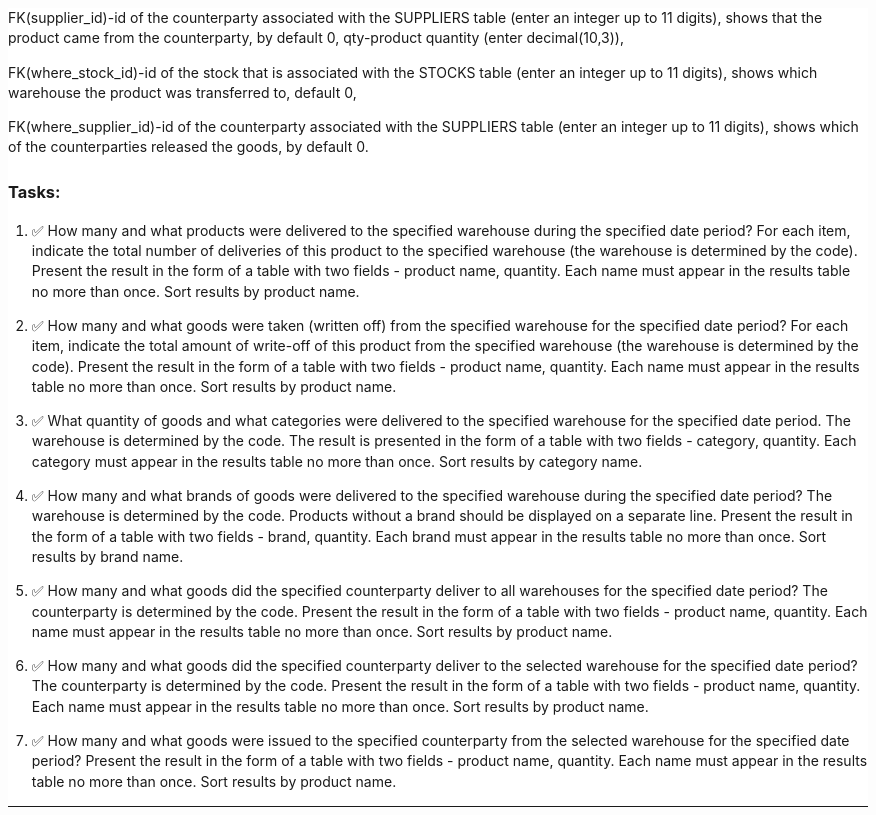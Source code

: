FK(supplier_id)-id of the counterparty associated with the SUPPLIERS table (enter an integer up to 11 digits),
shows that the product came from the counterparty, by default 0,
qty-product quantity (enter decimal(10,3)),

FK(where_stock_id)-id of the stock that is associated with the STOCKS table (enter an integer up to 11 digits),
shows which warehouse the product was transferred to, default 0,

FK(where_supplier_id)-id of the counterparty associated with the SUPPLIERS table (enter an integer up to 11 digits),
shows which of the counterparties released the goods, by default 0.


### Tasks:

1. :white_check_mark: How many and what products were delivered to the specified warehouse during the specified date period? For each item, indicate the total number of deliveries of this product to the specified warehouse (the warehouse is determined by the code). Present the result in the form of a table with two fields - product name, quantity. Each name must appear in the results table no more than once. Sort results by product name.

2. :white_check_mark: How many and what goods were taken (written off) from the specified warehouse for the specified date period? For each item, indicate the total amount of write-off of this product from the specified warehouse (the warehouse is determined by the code). Present the result in the form of a table with two fields - product name, quantity. Each name must appear in the results table no more than once. Sort results by product name.

3. :white_check_mark:  What quantity of goods and what categories were delivered to the specified warehouse for the specified date period. The warehouse is determined by the code. The result is presented in the form of a table with two fields - category, quantity. Each category must appear in the results table no more than once. Sort results by category name.

4. :white_check_mark: How many and what brands of goods were delivered to the specified warehouse during the specified date period? The warehouse is determined by the code. Products without a brand should be displayed on a separate line. Present the result in the form of a table with two fields - brand, quantity. Each brand must appear in the results table no more than once. Sort results by brand name.

5. :white_check_mark: How many and what goods did the specified counterparty deliver to all warehouses for the specified date period? The counterparty is determined by the code. Present the result in the form of a table with two fields - product name, quantity. Each name must appear in the results table no more than once. Sort results by product name.

6. :white_check_mark:  How many and what goods did the specified counterparty deliver to the selected warehouse for the specified date period? The counterparty is determined by the code. Present the result in the form of a table with two fields - product name, quantity. Each name must appear in the results table no more than once. Sort results by product name.

7. :white_check_mark: How many and what goods were issued to the specified counterparty from the selected warehouse for the specified date period? Present the result in the form of a table with two fields - product name, quantity. Each name must appear in the results table no more than once. Sort results by product name.

---------------------------------------------------------------------------------
